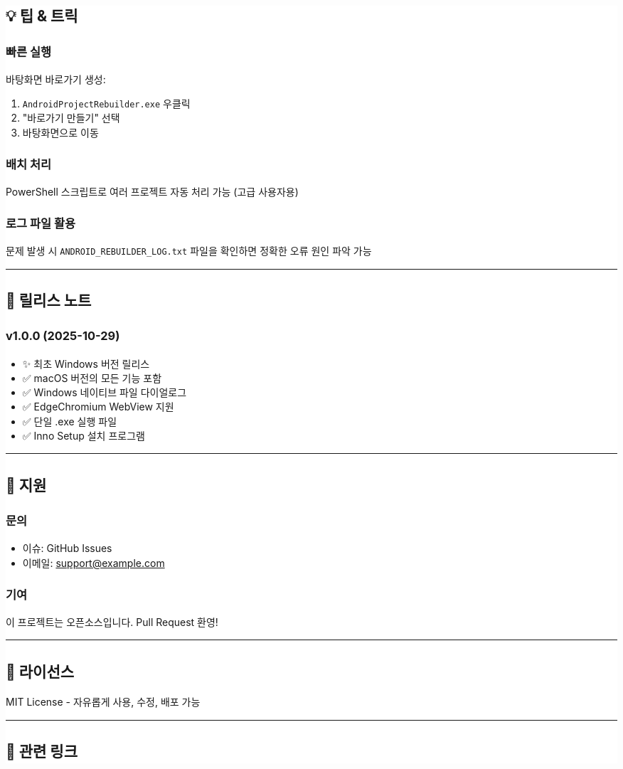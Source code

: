 
## 💡 팁 & 트릭

### 빠른 실행
바탕화면 바로가기 생성:
1. `AndroidProjectRebuilder.exe` 우클릭
2. "바로가기 만들기" 선택
3. 바탕화면으로 이동

### 배치 처리
PowerShell 스크립트로 여러 프로젝트 자동 처리 가능 (고급 사용자용)

### 로그 파일 활용
문제 발생 시 `ANDROID_REBUILDER_LOG.txt` 파일을 확인하면 정확한 오류 원인 파악 가능

---

## 📝 릴리스 노트

### v1.0.0 (2025-10-29)
- ✨ 최초 Windows 버전 릴리스
- ✅ macOS 버전의 모든 기능 포함
- ✅ Windows 네이티브 파일 다이얼로그
- ✅ EdgeChromium WebView 지원
- ✅ 단일 .exe 실행 파일
- ✅ Inno Setup 설치 프로그램

---

## 🤝 지원

### 문의
- 이슈: GitHub Issues
- 이메일: support@example.com

### 기여
이 프로젝트는 오픈소스입니다. Pull Request 환영!

---

## 📄 라이선스

MIT License - 자유롭게 사용, 수정, 배포 가능

---

## 🔗 관련 링크
